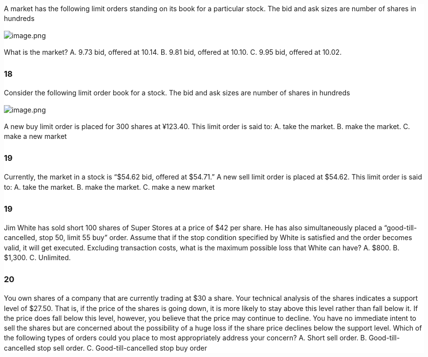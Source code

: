 A market has the following limit orders standing on its book for a particular
stock. The bid and ask sizes are number of shares in hundreds


![image.png](https://note.youdao.com/yws/res/8/WEBRESOURCE33a6112594a2e139c9c364fcd9e05b38)

What is the market?
A. 9.73 bid, offered at 10.14.
B. 9.81 bid, offered at 10.10.
C. 9.95 bid, offered at 10.02.


### 18


Consider the following limit order book for a stock. The bid and ask sizes are
number of shares in hundreds

![image.png](https://note.youdao.com/yws/res/7/WEBRESOURCE570d243ac246d33c6da041593be8f677)

A new buy limit order is placed for 300 shares at ¥123.40. This limit order is said
to:
A. take the market.
B. make the market.
C. make a new market
### 19
Currently, the market in a stock is “$54.62 bid, offered at $54.71.” A new
sell limit order is placed at $54.62. This limit order is said to:
A. take the market.
B. make the market.
C. make a new market


### 19

Jim White has sold short 100 shares of Super Stores at a price of $42
per share. He has also simultaneously placed a “good-till-cancelled,
stop 50, limit 55 buy” order. Assume that if the stop condition specified
by White is satisfied and the order becomes valid, it will get executed.
Excluding transaction costs, what is the maximum possible loss that
White can have?
A. $800.
B. $1,300.
C. Unlimited.


### 20

You own shares of a company that are currently trading at $30 a share.
Your technical analysis of the shares indicates a support level of $27.50.
That is, if the price of the shares is going down, it is more likely to stay
above this level rather than fall below it. If the price does fall below this
level, however, you believe that the price may continue to decline. You
have no immediate intent to sell the shares but are concerned about
the possibility of a huge loss if the share price declines below the
support level. Which of the following types of orders could you place
to most appropriately address your concern?
A. Short sell order.
B. Good-till-cancelled stop sell order.
C. Good-till-cancelled stop buy order
